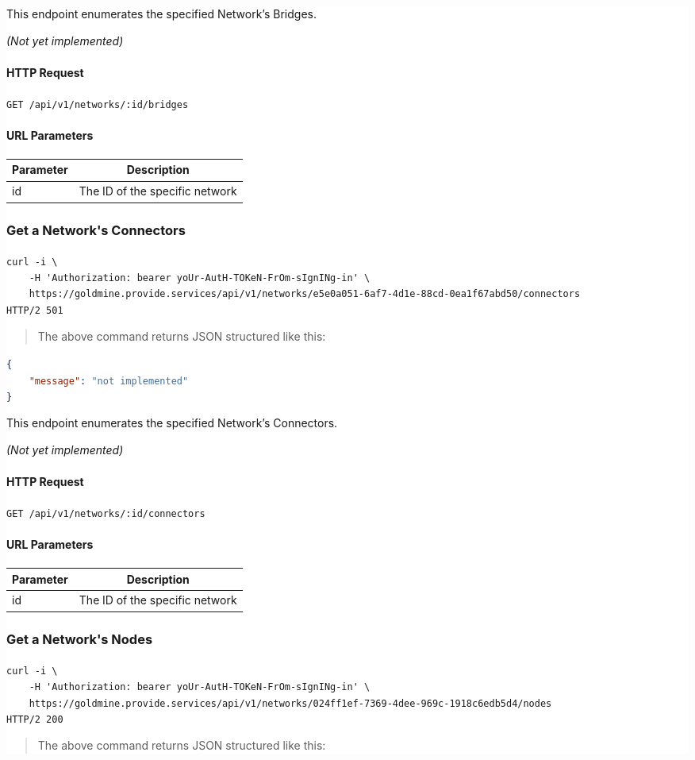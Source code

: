 This endpoint enumerates the specified Network’s Bridges.

<i> (Not yet implemented)</i>


#### HTTP Request

`GET /api/v1/networks/:id/bridges`

#### URL Parameters

Parameter | Description
--------- | -----------
id | The ID of the specific network

### Get a Network's Connectors

```shell
curl -i \
    -H 'Authorization: bearer yoUr-AutH-TOKeN-FrOm-sIgnINg-in' \
    https://goldmine.provide.services/api/v1/networks/e5e0a051-6af7-4d1e-88cd-0ea1f67abd50/connectors
HTTP/2 501
```

> The above command returns JSON structured like this:

```json
{
    "message": "not implemented"
}
```

This endpoint enumerates the specified Network’s Connectors.

<i> (Not yet implemented)</i>

#### HTTP Request

`GET /api/v1/networks/:id/connectors`

#### URL Parameters

Parameter | Description
--------- | -----------
id | The ID of the specific network

### Get a Network's Nodes

```shell
curl -i \
    -H 'Authorization: bearer yoUr-AutH-TOKeN-FrOm-sIgnINg-in' \
    https://goldmine.provide.services/api/v1/networks/024ff1ef-7369-4dee-969c-1918c6edb5d4/nodes
HTTP/2 200
```

> The above command returns JSON structured like this:
